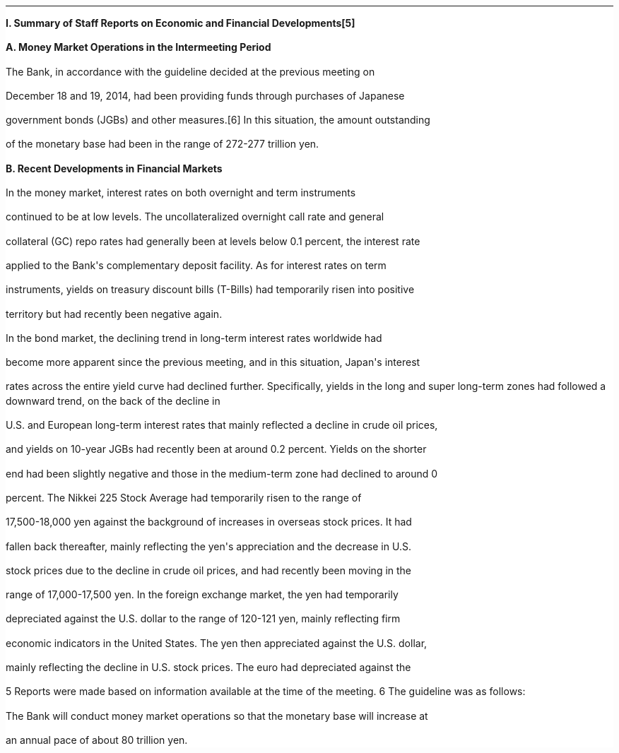 
-----

**I. Summary of Staff Reports on Economic and Financial Developments[5]**

**A. Money Market Operations in the Intermeeting Period**

The Bank, in accordance with the guideline decided at the previous meeting on

December 18 and 19, 2014, had been providing funds through purchases of Japanese

government bonds (JGBs) and other measures.[6] In this situation, the amount outstanding

of the monetary base had been in the range of 272-277 trillion yen.

**B. Recent Developments in Financial Markets**

In the money market, interest rates on both overnight and term instruments

continued to be at low levels. The uncollateralized overnight call rate and general

collateral (GC) repo rates had generally been at levels below 0.1 percent, the interest rate

applied to the Bank's complementary deposit facility. As for interest rates on term

instruments, yields on treasury discount bills (T-Bills) had temporarily risen into positive

territory but had recently been negative again.

In the bond market, the declining trend in long-term interest rates worldwide had

become more apparent since the previous meeting, and in this situation, Japan's interest

rates across the entire yield curve had declined further. Specifically, yields in the long
and super long-term zones had followed a downward trend, on the back of the decline in

U.S. and European long-term interest rates that mainly reflected a decline in crude oil prices,

and yields on 10-year JGBs had recently been at around 0.2 percent. Yields on the shorter

end had been slightly negative and those in the medium-term zone had declined to around 0

percent. The Nikkei 225 Stock Average had temporarily risen to the range of

17,500-18,000 yen against the background of increases in overseas stock prices. It had

fallen back thereafter, mainly reflecting the yen's appreciation and the decrease in U.S.

stock prices due to the decline in crude oil prices, and had recently been moving in the

range of 17,000-17,500 yen. In the foreign exchange market, the yen had temporarily

depreciated against the U.S. dollar to the range of 120-121 yen, mainly reflecting firm

economic indicators in the United States. The yen then appreciated against the U.S. dollar,

mainly reflecting the decline in U.S. stock prices. The euro had depreciated against the

5 Reports were made based on information available at the time of the meeting.
6 The guideline was as follows:

The Bank will conduct money market operations so that the monetary base will increase at

an annual pace of about 80 trillion yen.
